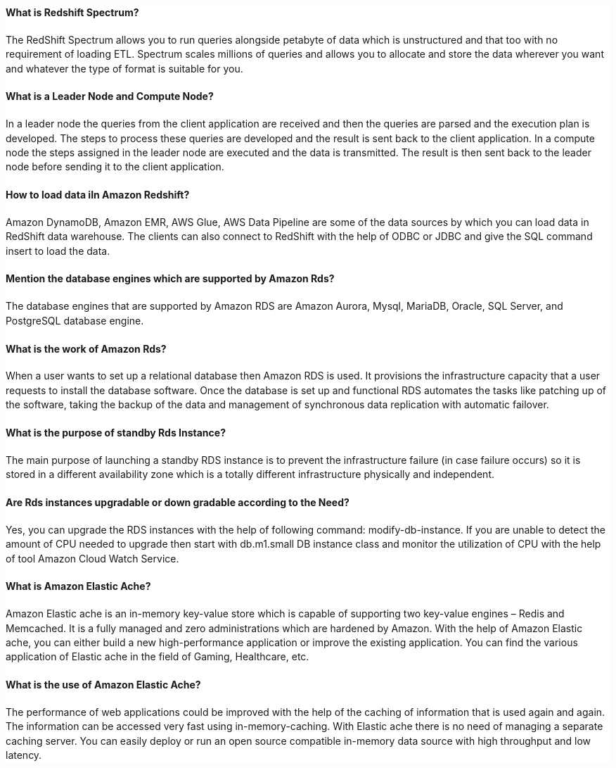 #### What is Redshift Spectrum?
The RedShift Spectrum allows you to run queries alongside petabyte of data which is unstructured and that too with no requirement of loading ETL. Spectrum scales millions of queries and allows you to allocate and store the data wherever you want and whatever the type of format is suitable for you.

#### What is a Leader Node and Compute Node?
In a leader node the queries from the client application are received and then the queries are parsed and the execution plan is developed. The steps to process these queries are developed and the result is sent back to the client application.
In a compute node the steps assigned in the leader node are executed and the data is transmitted. The result is then sent back to the leader node before sending it to the client application.

#### How to load data iIn Amazon Redshift?
Amazon DynamoDB, Amazon EMR, AWS Glue, AWS Data Pipeline are some of the data sources by which you can load data in RedShift data warehouse. The clients can also connect to RedShift with the help of ODBC or JDBC and give the SQL command insert to load the data.

#### Mention the database engines which are supported by Amazon Rds?
The database engines that are supported by Amazon RDS are Amazon Aurora, Mysql, MariaDB, Oracle, SQL Server, and PostgreSQL database engine.

#### What is the work of Amazon Rds?
When a user wants to set up a relational database then Amazon RDS is used. It provisions the infrastructure capacity that a user requests to install the database software. Once the database is set up and functional RDS automates the tasks like patching up of the software, taking the backup of the data and management of synchronous data replication with automatic failover.

#### What is the purpose of standby Rds Instance?
The main purpose of launching a standby RDS instance is to prevent the infrastructure failure (in case failure occurs) so it is stored in a different availability zone which is a totally different infrastructure physically and independent.

#### Are Rds instances upgradable or down gradable according to the Need?
Yes, you can upgrade the RDS instances with the help of following command: modify-db-instance. If you are unable to detect the amount of CPU needed to upgrade then start with db.m1.small DB instance class and monitor the utilization of CPU with the help of tool Amazon Cloud Watch Service.

#### What is Amazon Elastic Ache?
Amazon Elastic ache is an in-memory key-value store which is capable of supporting two key-value engines – Redis and Memcached. It is a fully managed and zero administrations which are hardened by Amazon. With the help of Amazon Elastic ache, you can either build a new high-performance application or improve the existing application. You can find the various application of Elastic ache in the field of Gaming, Healthcare, etc.

#### What is the use of Amazon Elastic Ache?
The performance of web applications could be improved with the help of the caching of information that is used again and again. The information can be accessed very fast using in-memory-caching. With Elastic ache there is no need of managing a separate caching server. You can easily deploy or run an open source compatible in-memory data source with high throughput and low latency.
